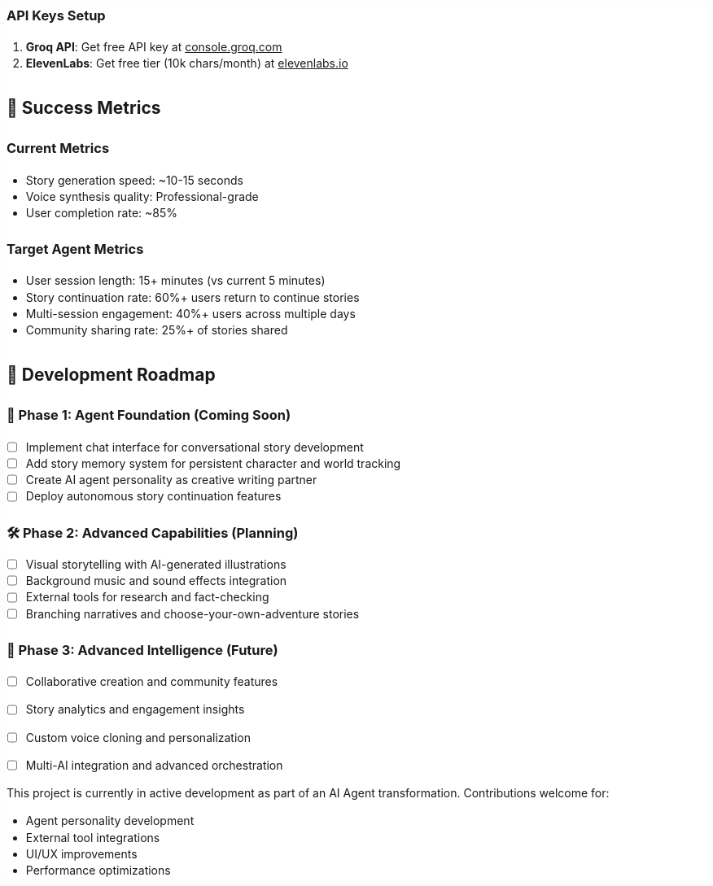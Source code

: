 ### API Keys Setup
1. **Groq API**: Get free API key at [console.groq.com](https://console.groq.com)
2. **ElevenLabs**: Get free tier (10k chars/month) at [elevenlabs.io](https://elevenlabs.io)

## 🎯 Success Metrics

### Current Metrics
- Story generation speed: ~10-15 seconds
- Voice synthesis quality: Professional-grade
- User completion rate: ~85%

### Target Agent Metrics
- User session length: 15+ minutes (vs current 5 minutes)
- Story continuation rate: 60%+ users return to continue stories
- Multi-session engagement: 40%+ users across multiple days
- Community sharing rate: 25%+ of stories shared

## 🔄 Development Roadmap

### 🎯 Phase 1: Agent Foundation (Coming Soon)
- [ ] Implement chat interface for conversational story development
- [ ] Add story memory system for persistent character and world tracking
- [ ] Create AI agent personality as creative writing partner
- [ ] Deploy autonomous story continuation features

### 🛠 Phase 2: Advanced Capabilities (Planning)
- [ ] Visual storytelling with AI-generated illustrations
- [ ] Background music and sound effects integration
- [ ] External tools for research and fact-checking
- [ ] Branching narratives and choose-your-own-adventure stories

### 🚀 Phase 3: Advanced Intelligence (Future)
- [ ] Collaborative creation and community features
- [ ] Story analytics and engagement insights
- [ ] Custom voice cloning and personalization
- [ ] Multi-AI integration and advanced orchestration


This project is currently in active development as part of an AI Agent transformation. Contributions welcome for:
- Agent personality development
- External tool integrations
- UI/UX improvements
- Performance optimizations

